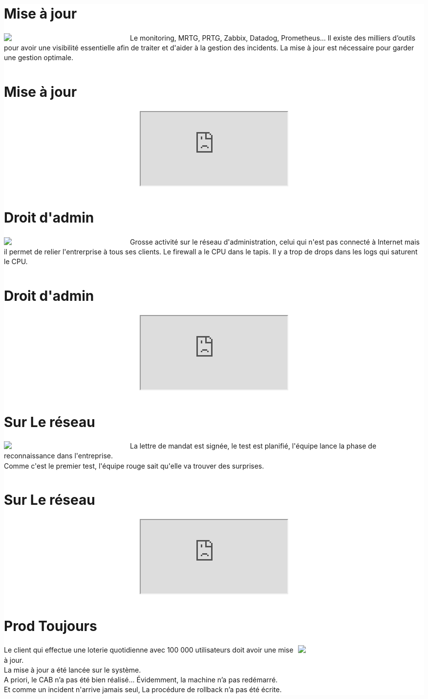 # Mise à jour
<img src="images/monitoring.jpg" width=30% style="float:left" >
Le monitoring, MRTG, PRTG, Zabbix, Datadog, Prometheus... Il existe des milliers d’outils pour avoir une visibilité essentielle afin de traiter et d'aider à la gestion des incidents. La mise à jour est nécessaire pour garder une gestion optimale.

# Mise à jour
<center>
<iframe data-slide-id=2 src=https://directpoll.com/r?XDbzPBdJ3cBY1aFyrGgiqK2JxieGiK51nXQ8f7IsAjV1VwcGw > </iframe>
</center>

# Droit d'admin
<img src="images/firewall.jpg" width=30% style="float:left" >
Grosse activité sur le réseau d'administration, celui qui n'est pas connecté à Internet mais il permet de relier l'entrerprise à tous ses clients. Le firewall a le CPU dans le tapis. Il y a trop de drops dans les logs qui saturent le CPU.

# Droit d'admin
<center>
<iframe data-slide-id=3 src=https://directpoll.com/r?XDbzPBdJ4dCZ2bGzsHhjrL3KyjfHjL62oYR9g8JtBkW2WxdHx > </iframe>
</center>

# Sur Le réseau
<img src="images/NAS.jpg" width=30% style="float:left" >
La lettre de mandat est signée, le test est planifié, l'équipe lance la phase de reconnaissance dans l'entreprise.<br>
Comme c'est le premier test, l'équipe rouge sait qu'elle va trouver des surprises.

# Sur Le réseau
<center>
<iframe data-slide-id=4 src=https://directpoll.com/r?XDbzPBdJ5eDa3cH0tIiksM4LzkgIkM73pZSAh9KuClX3XyeIy > </iframe>
</center>

# Prod Toujours
<img src="images/alwayson.webp" width=30% style="float: right">
Le client qui effectue une loterie quotidienne avec 100 000 utilisateurs doit avoir une mise à jour.<br> 
La mise à jour a été lancée sur le système. <br>
A priori, le CAB n’a pas été bien réalisé... Évidemment, la machine n’a pas redémarré. <br>
Et comme un incident n'arrive jamais seul, La procédure de rollback n’a pas été écrite.
